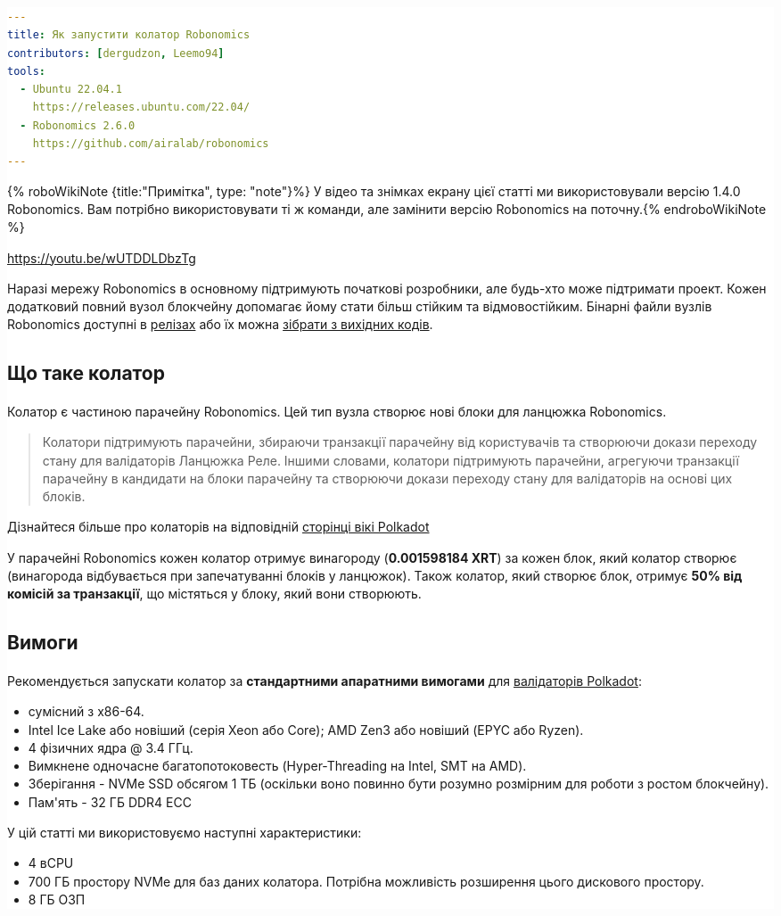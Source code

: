 ```yaml
---
title: Як запустити колатор Robonomics
contributors: [dergudzon, Leemo94]
tools:
  - Ubuntu 22.04.1
    https://releases.ubuntu.com/22.04/
  - Robonomics 2.6.0
    https://github.com/airalab/robonomics
---
```



{% roboWikiNote {title:"Примітка", type: "note"}%} У відео та знімках екрану цієї статті ми використовували версію 1.4.0 Robonomics. Вам потрібно використовувати ті ж команди, але замінити версію Robonomics на поточну.{% endroboWikiNote %}

https://youtu.be/wUTDDLDbzTg

Наразі мережу Robonomics в основному підтримують початкові розробники, але будь-хто може підтримати проект. Кожен додатковий повний вузол блокчейну допомагає йому стати більш стійким та відмовостійким. Бінарні файли вузлів Robonomics доступні в [релізах](https://github.com/airalab/robonomics/releases) або їх можна [зібрати з вихідних кодів](/docs/how-to-build-collator-node/).

## Що таке колатор

Колатор є частиною парачейну Robonomics. Цей тип вузла створює нові блоки для ланцюжка Robonomics.

>Колатори підтримують парачейни, збираючи транзакції парачейну від користувачів та створюючи докази переходу стану для валідаторів Ланцюжка Реле. Іншими словами, колатори підтримують парачейни, агрегуючи транзакції парачейну в кандидати на блоки парачейну та створюючи докази переходу стану для валідаторів на основі цих блоків.

Дізнайтеся більше про колаторів на відповідній [сторінці вікі Polkadot](https://wiki.polkadot.network/docs/learn-collator)

У парачейні Robonomics кожен колатор отримує винагороду (**0.001598184 XRT**) за кожен блок, який колатор створює (винагорода відбувається при запечатуванні блоків у ланцюжок).
Також колатор, який створює блок, отримує **50% від комісій за транзакції**, що містяться у блоку, який вони створюють.

## Вимоги

Рекомендується запускати колатор за **стандартними апаратними вимогами** для [валідаторів Polkadot](https://wiki.polkadot.network/docs/maintain-guides-how-to-validate-polkadot#standard-hardware):
+ сумісний з x86-64.
+ Intel Ice Lake або новіший (серія Xeon або Core); AMD Zen3 або новіший (EPYC або Ryzen).
+ 4 фізичних ядра @ 3.4 ГГц.
+ Вимкнене одночасне багатопотоковесть (Hyper-Threading на Intel, SMT на AMD).
+ Зберігання - NVMe SSD обсягом 1 ТБ (оскільки воно повинно бути розумно розмірним для роботи з ростом блокчейну).
+ Пам'ять - 32 ГБ DDR4 ECC


У цій статті ми використовуємо наступні характеристики:
+ 4 вCPU
+ 700 ГБ простору NVMe для баз даних колатора. Потрібна можливість розширення цього дискового простору.
+ 8 ГБ ОЗП
